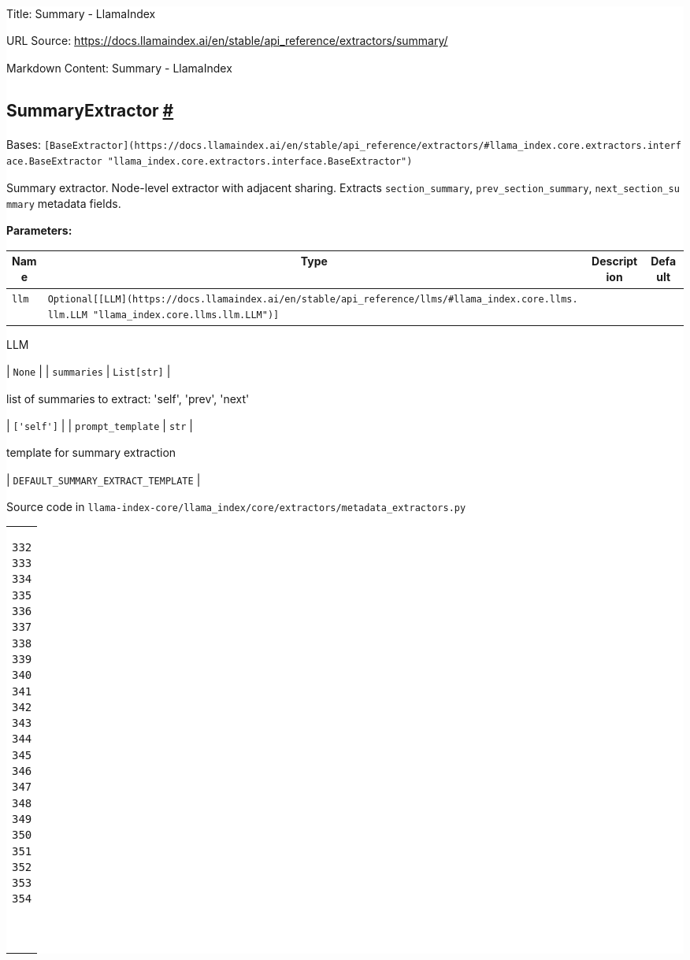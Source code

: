 Title: Summary - LlamaIndex

URL Source: https://docs.llamaindex.ai/en/stable/api_reference/extractors/summary/

Markdown Content:
Summary - LlamaIndex


SummaryExtractor [#](https://docs.llamaindex.ai/en/stable/api_reference/extractors/summary/#llama_index.core.extractors.SummaryExtractor "Permanent link")
----------------------------------------------------------------------------------------------------------------------------------------------------------

Bases: `[BaseExtractor](https://docs.llamaindex.ai/en/stable/api_reference/extractors/#llama_index.core.extractors.interface.BaseExtractor "llama_index.core.extractors.interface.BaseExtractor")`

Summary extractor. Node-level extractor with adjacent sharing. Extracts `section_summary`, `prev_section_summary`, `next_section_summary` metadata fields.

**Parameters:**

| Name | Type | Description | Default |
| --- | --- | --- | --- |
| `llm` | `Optional[[LLM](https://docs.llamaindex.ai/en/stable/api_reference/llms/#llama_index.core.llms.llm.LLM "llama_index.core.llms.llm.LLM")]` | 
LLM



 | `None` |
| `summaries` | `List[str]` | 

list of summaries to extract: 'self', 'prev', 'next'



 | `['self']` |
| `prompt_template` | `str` | 

template for summary extraction



 | `DEFAULT_SUMMARY_EXTRACT_TEMPLATE` |

Source code in `llama-index-core/llama_index/core/extractors/metadata_extractors.py`

<table class="highlighttable"><tbody><tr><td class="linenos"><div class="linenodiv"><pre><span></span><span class="normal">332</span>
<span class="normal">333</span>
<span class="normal">334</span>
<span class="normal">335</span>
<span class="normal">336</span>
<span class="normal">337</span>
<span class="normal">338</span>
<span class="normal">339</span>
<span class="normal">340</span>
<span class="normal">341</span>
<span class="normal">342</span>
<span class="normal">343</span>
<span class="normal">344</span>
<span class="normal">345</span>
<span class="normal">346</span>
<span class="normal">347</span>
<span class="normal">348</span>
<span class="normal">349</span>
<span class="normal">350</span>
<span class="normal">351</span>
<span class="normal">352</span>
<span class="normal">353</span>
<span class="normal">354</span>